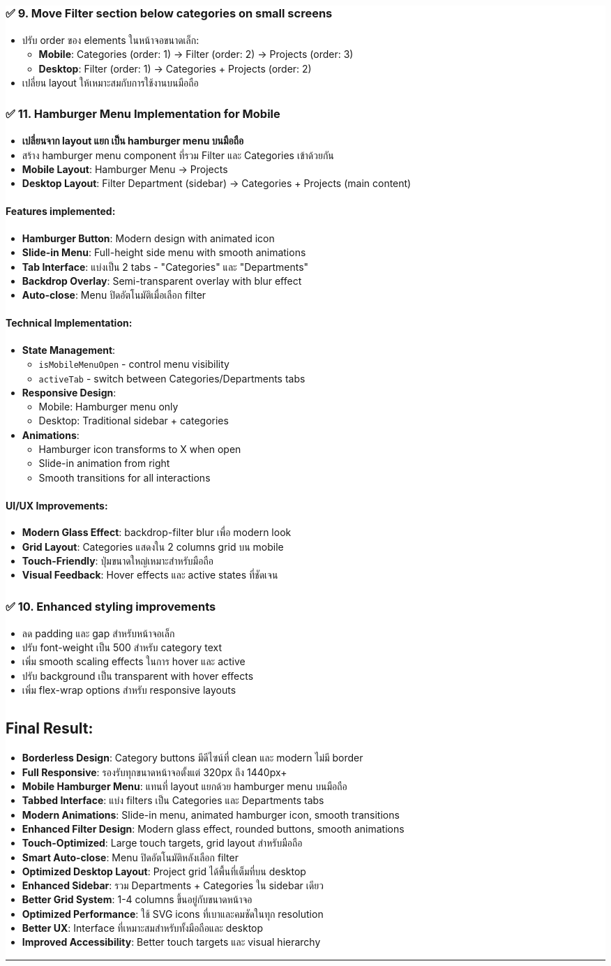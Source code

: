 ### ✅ 9. Move Filter section below categories on small screens
- ปรับ order ของ elements ในหน้าจอขนาดเล็ก:
  - **Mobile**: Categories (order: 1) → Filter (order: 2) → Projects (order: 3)
  - **Desktop**: Filter (order: 1) → Categories + Projects (order: 2)
- เปลี่ยน layout ให้เหมาะสมกับการใช้งานบนมือถือ

### ✅ 11. Hamburger Menu Implementation for Mobile
- **เปลี่ยนจาก layout แยก เป็น hamburger menu บนมือถือ**
- สร้าง hamburger menu component ที่รวม Filter และ Categories เข้าด้วยกัน
- **Mobile Layout**: Hamburger Menu → Projects
- **Desktop Layout**: Filter Department (sidebar) → Categories + Projects (main content)

#### Features implemented:
- **Hamburger Button**: Modern design with animated icon
- **Slide-in Menu**: Full-height side menu with smooth animations  
- **Tab Interface**: แบ่งเป็น 2 tabs - "Categories" และ "Departments"
- **Backdrop Overlay**: Semi-transparent overlay with blur effect
- **Auto-close**: Menu ปิดอัตโนมัติเมื่อเลือก filter

#### Technical Implementation:
- **State Management**: 
  - `isMobileMenuOpen` - control menu visibility
  - `activeTab` - switch between Categories/Departments tabs
- **Responsive Design**: 
  - Mobile: Hamburger menu only
  - Desktop: Traditional sidebar + categories
- **Animations**:
  - Hamburger icon transforms to X when open
  - Slide-in animation from right
  - Smooth transitions for all interactions

#### UI/UX Improvements:
- **Modern Glass Effect**: backdrop-filter blur เพื่อ modern look
- **Grid Layout**: Categories แสดงใน 2 columns grid บน mobile
- **Touch-Friendly**: ปุ่มขนาดใหญ่เหมาะสำหรับมือถือ
- **Visual Feedback**: Hover effects และ active states ที่ชัดเจน

### ✅ 10. Enhanced styling improvements
- ลด padding และ gap สำหรับหน้าจอเล็ก
- ปรับ font-weight เป็น 500 สำหรับ category text
- เพิ่ม smooth scaling effects ในการ hover และ active
- ปรับ background เป็น transparent with hover effects
- เพิ่ม flex-wrap options สำหรับ responsive layouts

## Final Result:
- **Borderless Design**: Category buttons มีดีไซน์ที่ clean และ modern ไม่มี border
- **Full Responsive**: รองรับทุกขนาดหน้าจอตั้งแต่ 320px ถึง 1440px+
- **Mobile Hamburger Menu**: แทนที่ layout แยกด้วย hamburger menu บนมือถือ
- **Tabbed Interface**: แบ่ง filters เป็น Categories และ Departments tabs
- **Modern Animations**: Slide-in menu, animated hamburger icon, smooth transitions
- **Enhanced Filter Design**: Modern glass effect, rounded buttons, smooth animations
- **Touch-Optimized**: Large touch targets, grid layout สำหรับมือถือ
- **Smart Auto-close**: Menu ปิดอัตโนมัติหลังเลือก filter
- **Optimized Desktop Layout**: Project grid ได้พื้นที่เต็มที่บน desktop
- **Enhanced Sidebar**: รวม Departments + Categories ใน sidebar เดียว
- **Better Grid System**: 1-4 columns ขึ้นอยู่กับขนาดหน้าจอ
- **Optimized Performance**: ใช้ SVG icons ที่เบาและคมชัดในทุก resolution
- **Better UX**: Interface ที่เหมาะสมสำหรับทั้งมือถือและ desktop
- **Improved Accessibility**: Better touch targets และ visual hierarchy

---
